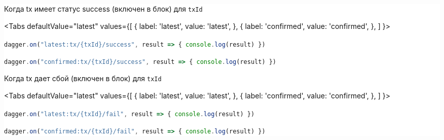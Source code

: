 </TabItem>
</Tabs>

</TabItem>
<TabItem value="success">

Когда tx имеет статус success (включен в блок) для `txId`

<Tabs
defaultValue="latest"
values={[
{ label: 'latest', value: 'latest', },
{ label: 'confirmed', value: 'confirmed', },
]
}>
<TabItem value="latest">

```javascript
dagger.on("latest:tx/{txId}/success", result => { console.log(result) })
```

</TabItem>
<TabItem value="confirmed">

```javascript
dagger.on("confirmed:tx/{txId}/success", result => { console.log(result) })
```

</TabItem>
</Tabs>

</TabItem>
<TabItem value="fail">

Когда tx дает сбой (включен в блок) для `txId`

<Tabs
defaultValue="latest"
values={[
{ label: 'latest', value: 'latest', },
{ label: 'confirmed', value: 'confirmed', },
]
}>
<TabItem value="latest">

```javascript
dagger.on("latest:tx/{txId}/fail", result => { console.log(result) })
```

</TabItem>
<TabItem value="confirmed">

```javascript
dagger.on("confirmed:tx/{txId}/fail", result => { console.log(result) })
```

</TabItem>
</Tabs>
